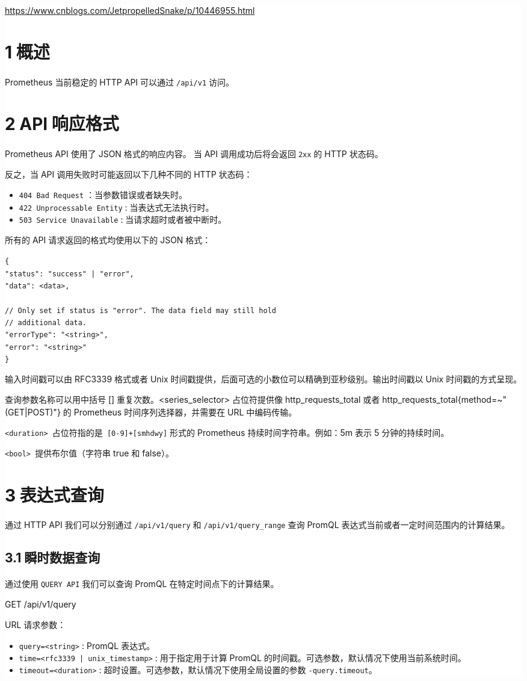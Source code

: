 
https://www.cnblogs.com/JetpropelledSnake/p/10446955.html

# 1 概述

Prometheus 当前稳定的 HTTP API 可以通过 `/api/v1` 访问。

# 2 API 响应格式

Prometheus API 使用了 JSON 格式的响应内容。 当 API 调用成功后将会返回 `2xx` 的 HTTP 状态码。

反之，当 API 调用失败时可能返回以下几种不同的 HTTP 状态码：
- `404 Bad Request` ：当参数错误或者缺失时。
- `422 Unprocessable Entity` : 当表达式无法执行时。
- `503 Service Unavailable` : 当请求超时或者被中断时。

所有的 API 请求返回的格式均使用以下的 JSON 格式：

```
{
"status": "success" | "error",
"data": <data>,
 
// Only set if status is "error". The data field may still hold
// additional data.
"errorType": "<string>",
"error": "<string>"
}
```

输入时间戳可以由 RFC3339 格式或者 Unix 时间戳提供，后面可选的小数位可以精确到亚秒级别。输出时间戳以 Unix 时间戳的方式呈现。

查询参数名称可以用中括号 [] 重复次数。<series_selector> 占位符提供像 http_requests_total 或者 http_requests_total{method=~"(GET|POST)"} 的 Prometheus 时间序列选择器，并需要在 URL 中编码传输。

`<duration> `占位符指的是` [0-9]+[smhdwy]` 形式的 Prometheus 持续时间字符串。例如：5m 表示 5 分钟的持续时间。

`<bool> `提供布尔值（字符串 true 和 false）。


# 3 表达式查询

通过 HTTP API 我们可以分别通过 `/api/v1/query` 和 `/api/v1/query_range` 查询 PromQL 表达式当前或者一定时间范围内的计算结果。

## 3.1 瞬时数据查询

通过使用 `QUERY API` 我们可以查询 PromQL 在特定时间点下的计算结果。

GET /api/v1/query

URL 请求参数：
- `query=<string>` : PromQL 表达式。
- `time=<rfc3339 | unix_timestamp>` : 用于指定用于计算 PromQL 的时间戳。可选参数，默认情况下使用当前系统时间。
- `timeout=<duration>` : 超时设置。可选参数，默认情况下使用全局设置的参数 `-query.timeout`。 
